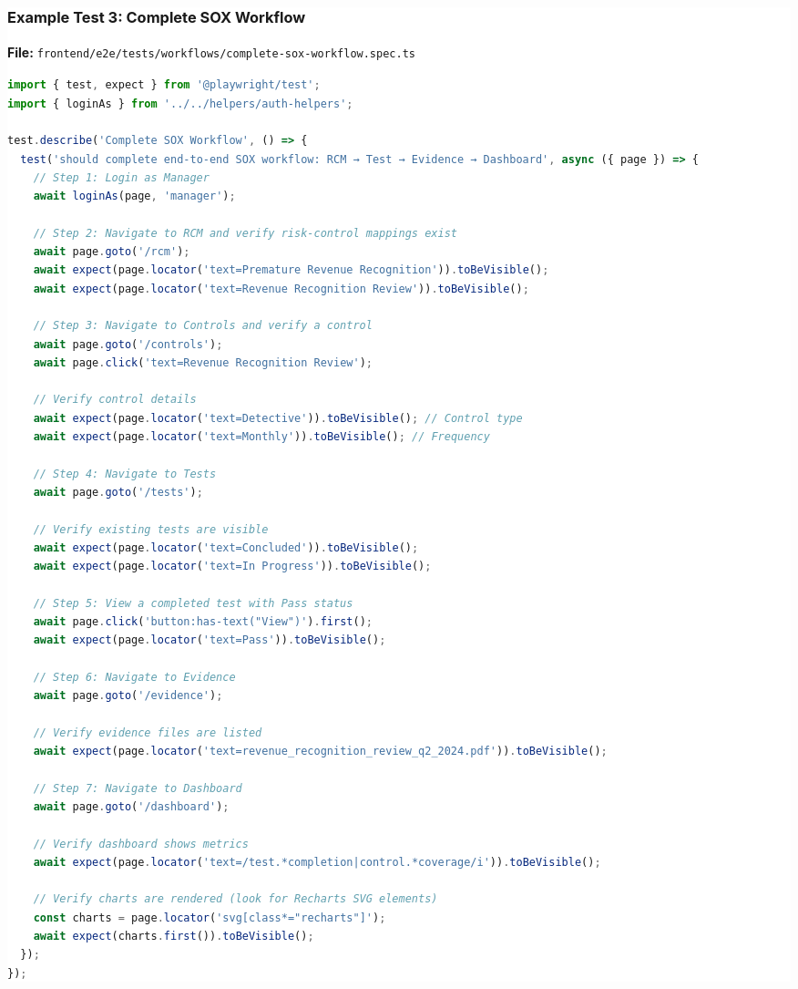 ### Example Test 3: Complete SOX Workflow

**File:** `frontend/e2e/tests/workflows/complete-sox-workflow.spec.ts`

```typescript
import { test, expect } from '@playwright/test';
import { loginAs } from '../../helpers/auth-helpers';

test.describe('Complete SOX Workflow', () => {
  test('should complete end-to-end SOX workflow: RCM → Test → Evidence → Dashboard', async ({ page }) => {
    // Step 1: Login as Manager
    await loginAs(page, 'manager');

    // Step 2: Navigate to RCM and verify risk-control mappings exist
    await page.goto('/rcm');
    await expect(page.locator('text=Premature Revenue Recognition')).toBeVisible();
    await expect(page.locator('text=Revenue Recognition Review')).toBeVisible();

    // Step 3: Navigate to Controls and verify a control
    await page.goto('/controls');
    await page.click('text=Revenue Recognition Review');

    // Verify control details
    await expect(page.locator('text=Detective')).toBeVisible(); // Control type
    await expect(page.locator('text=Monthly')).toBeVisible(); // Frequency

    // Step 4: Navigate to Tests
    await page.goto('/tests');

    // Verify existing tests are visible
    await expect(page.locator('text=Concluded')).toBeVisible();
    await expect(page.locator('text=In Progress')).toBeVisible();

    // Step 5: View a completed test with Pass status
    await page.click('button:has-text("View")').first();
    await expect(page.locator('text=Pass')).toBeVisible();

    // Step 6: Navigate to Evidence
    await page.goto('/evidence');

    // Verify evidence files are listed
    await expect(page.locator('text=revenue_recognition_review_q2_2024.pdf')).toBeVisible();

    // Step 7: Navigate to Dashboard
    await page.goto('/dashboard');

    // Verify dashboard shows metrics
    await expect(page.locator('text=/test.*completion|control.*coverage/i')).toBeVisible();

    // Verify charts are rendered (look for Recharts SVG elements)
    const charts = page.locator('svg[class*="recharts"]');
    await expect(charts.first()).toBeVisible();
  });
});
```
